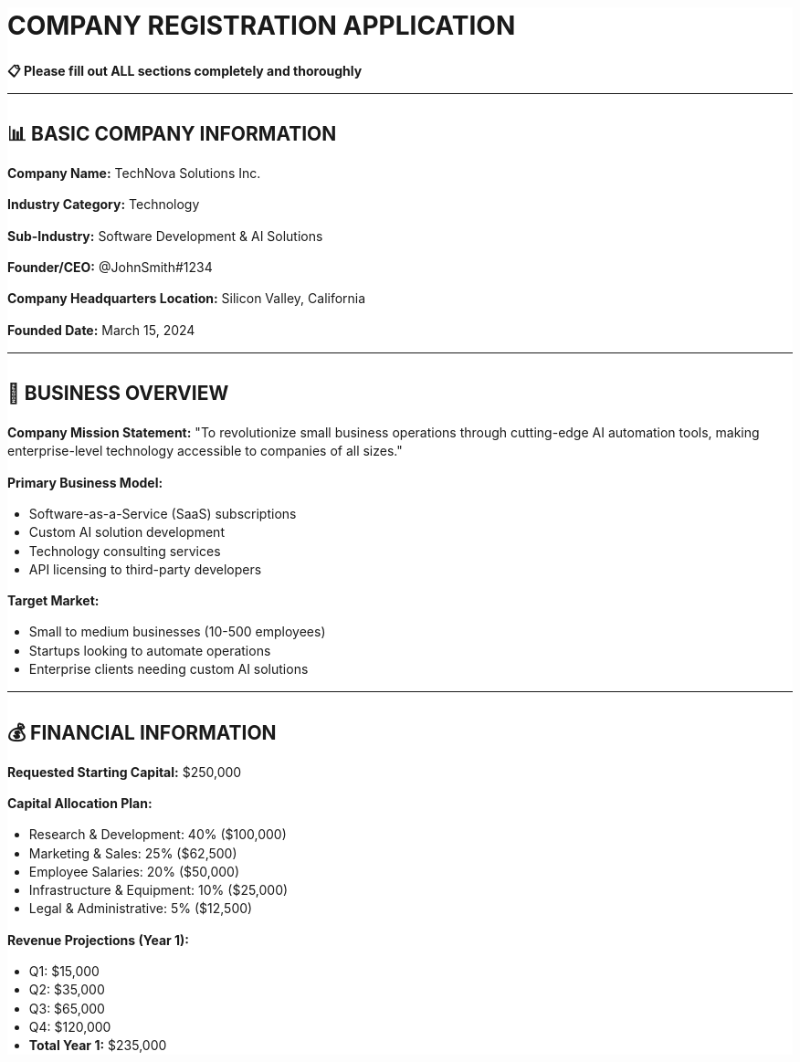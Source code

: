 # COMPANY REGISTRATION APPLICATION
**📋 Please fill out ALL sections completely and thoroughly**

---

## 📊 BASIC COMPANY INFORMATION

**Company Name:** TechNova Solutions Inc.

**Industry Category:** Technology

**Sub-Industry:** Software Development & AI Solutions

**Founder/CEO:** @JohnSmith#1234

**Company Headquarters Location:** Silicon Valley, California

**Founded Date:** March 15, 2024

---

## 💼 BUSINESS OVERVIEW

**Company Mission Statement:**
"To revolutionize small business operations through cutting-edge AI automation tools, making enterprise-level technology accessible to companies of all sizes."

**Primary Business Model:**
- Software-as-a-Service (SaaS) subscriptions
- Custom AI solution development
- Technology consulting services
- API licensing to third-party developers

**Target Market:**
- Small to medium businesses (10-500 employees)
- Startups looking to automate operations
- Enterprise clients needing custom AI solutions

---

## 💰 FINANCIAL INFORMATION

**Requested Starting Capital:** $250,000

**Capital Allocation Plan:**
- Research & Development: 40% ($100,000)
- Marketing & Sales: 25% ($62,500)
- Employee Salaries: 20% ($50,000)
- Infrastructure & Equipment: 10% ($25,000)
- Legal & Administrative: 5% ($12,500)

**Revenue Projections (Year 1):**
- Q1: $15,000
- Q2: $35,000
- Q3: $65,000
- Q4: $120,000
- **Total Year 1:** $235,000
